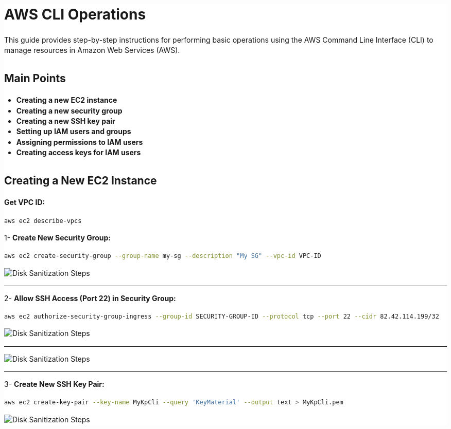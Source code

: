 # AWS CLI Operations

This guide provides step-by-step instructions for performing basic operations using the AWS Command Line Interface (CLI) to manage resources in Amazon Web Services (AWS).

## Main Points

- **Creating a new EC2 instance**
- **Creating a new security group**
- **Creating a new SSH key pair**
- **Setting up IAM users and groups**
- **Assigning permissions to IAM users**
- **Creating access keys for IAM users**

## Creating a New EC2 Instance

 **Get VPC ID:**
   
   ```sh
   aws ec2 describe-vpcs

   ```
1- **Create New Security Group:**

```sh
aws ec2 create-security-group --group-name my-sg --description "My SG" --vpc-id VPC-ID
```

<img src="https://i.imgur.com/tFx1ms7.png" height="80%" width="80%" alt="Disk Sanitization Steps"/>

****

2- **Allow SSH Access (Port 22) in Security Group:**

```sh
aws ec2 authorize-security-group-ingress --group-id SECURITY-GROUP-ID --protocol tcp --port 22 --cidr 82.42.114.199/32
```

<img src="https://i.imgur.com/YU733EZ.png" height="80%" width="80%" alt="Disk Sanitization Steps"/>

****

<img src="https://i.imgur.com/UerAA8z.png" height="80%" width="80%" alt="Disk Sanitization Steps"/>

****

3- **Create New SSH Key Pair:**

```sh
aws ec2 create-key-pair --key-name MyKpCli --query 'KeyMaterial' --output text > MyKpCli.pem
```
<img src="https://i.imgur.com/f5pNaWc.png" height="80%" width="80%" alt="Disk Sanitization Steps"/>
